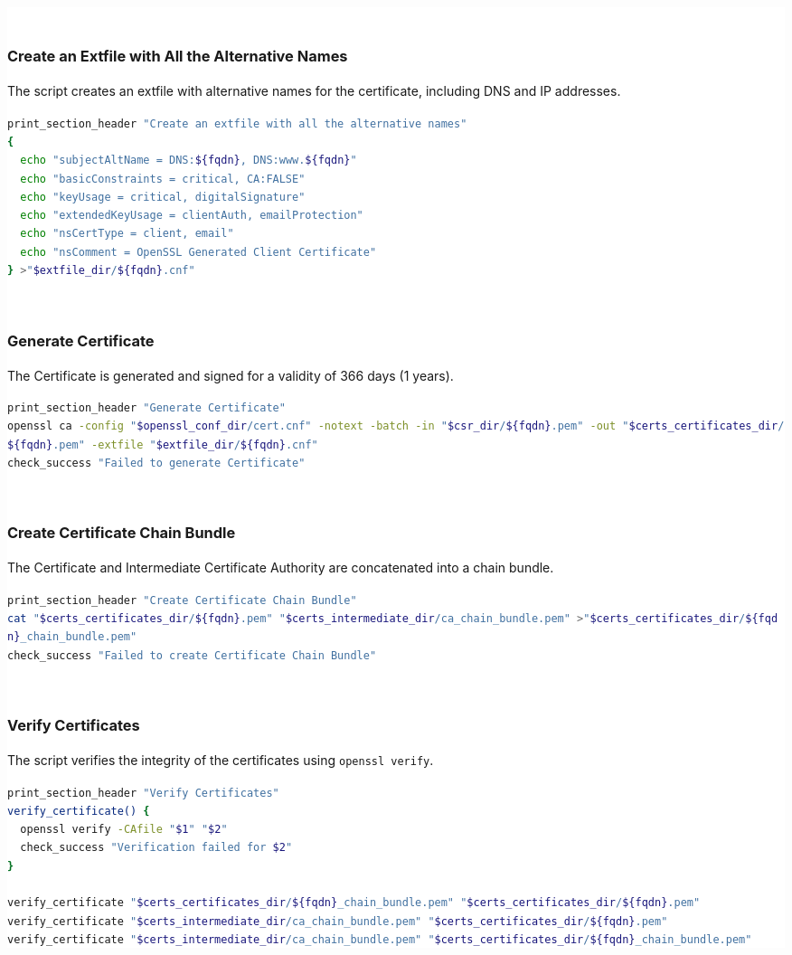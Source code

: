 <br />

### Create an Extfile with All the Alternative Names

The script creates an extfile with alternative names for the certificate,
including DNS and IP addresses.

```bash
print_section_header "Create an extfile with all the alternative names"
{
  echo "subjectAltName = DNS:${fqdn}, DNS:www.${fqdn}"
  echo "basicConstraints = critical, CA:FALSE"
  echo "keyUsage = critical, digitalSignature"
  echo "extendedKeyUsage = clientAuth, emailProtection"
  echo "nsCertType = client, email"
  echo "nsComment = OpenSSL Generated Client Certificate"
} >"$extfile_dir/${fqdn}.cnf"
```

<br />

### Generate Certificate

The Certificate is generated and signed for a validity of 366 days (1 years).

```bash
print_section_header "Generate Certificate"
openssl ca -config "$openssl_conf_dir/cert.cnf" -notext -batch -in "$csr_dir/${fqdn}.pem" -out "$certs_certificates_dir/${fqdn}.pem" -extfile "$extfile_dir/${fqdn}.cnf"
check_success "Failed to generate Certificate"
```

<br />

### Create Certificate Chain Bundle

The Certificate and Intermediate Certificate Authority are concatenated into a
chain bundle.

```bash
print_section_header "Create Certificate Chain Bundle"
cat "$certs_certificates_dir/${fqdn}.pem" "$certs_intermediate_dir/ca_chain_bundle.pem" >"$certs_certificates_dir/${fqdn}_chain_bundle.pem"
check_success "Failed to create Certificate Chain Bundle"
```

<br />

### Verify Certificates

The script verifies the integrity of the certificates using `openssl verify`.

```bash
print_section_header "Verify Certificates"
verify_certificate() {
  openssl verify -CAfile "$1" "$2"
  check_success "Verification failed for $2"
}

verify_certificate "$certs_certificates_dir/${fqdn}_chain_bundle.pem" "$certs_certificates_dir/${fqdn}.pem"
verify_certificate "$certs_intermediate_dir/ca_chain_bundle.pem" "$certs_certificates_dir/${fqdn}.pem"
verify_certificate "$certs_intermediate_dir/ca_chain_bundle.pem" "$certs_certificates_dir/${fqdn}_chain_bundle.pem"
```
